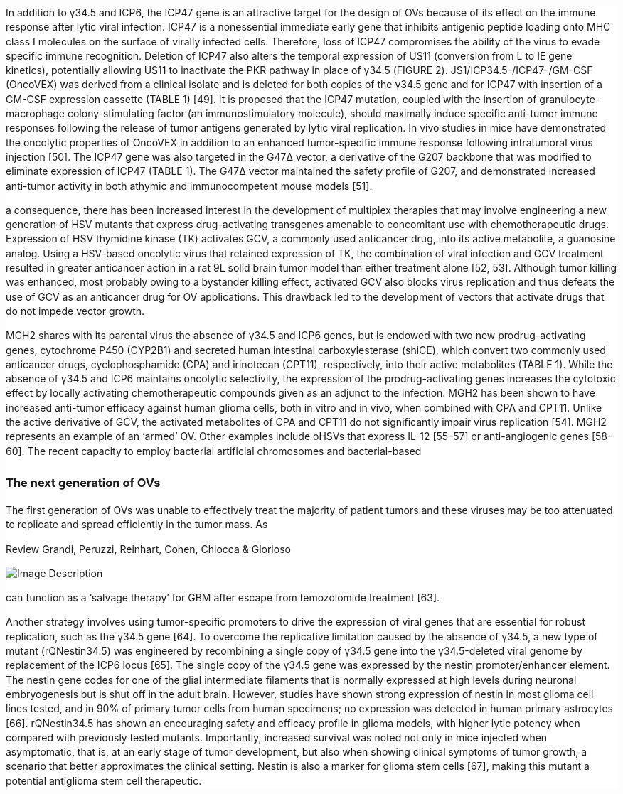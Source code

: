 In addition to γ34.5 and ICP6, the ICP47 gene is an attractive target for the design of OVs because of its effect on the immune response after lytic viral infection. ICP47 is a nonessential immediate early gene that inhibits antigenic peptide loading onto MHC class I molecules on the surface of virally infected cells. Therefore, loss of ICP47 compromises the ability of the virus to evade specific immune recognition. Deletion of ICP47 also alters the temporal expression of US11 (conversion from L to IE gene kinetics), potentially allowing US11 to inactivate the PKR pathway in place of γ34.5 (FIGURE 2). JS1/ICP34.5-/ICP47-/GM-CSF (OncoVEX) was derived from a clinical isolate and is deleted for both copies of the γ34.5 gene and for ICP47 with insertion of a GM-CSF expression cassette (TABLE 1) [49]. It is proposed that the ICP47 mutation, coupled with the insertion of granulocyte-macrophage colony-stimulating factor (an immunostimulatory molecule), should maximally induce specific anti-tumor immune responses following the release of tumor antigens generated by lytic viral replication. In vivo studies in mice have demonstrated the oncolytic properties of OncoVEX in addition to an enhanced tumor-specific immune response following intratumoral virus injection [50]. The ICP47 gene was also targeted in the G47Δ vector, a derivative of the G207 backbone that was modified to eliminate expression of ICP47 (TABLE 1). The G47Δ vector maintained the safety profile of G207, and demonstrated increased anti-tumor activity in both athymic and immunocompetent mouse models [51].

a consequence, there has been increased interest in the development of multiplex therapies that may involve engineering a new generation of HSV mutants that express drug-activating transgenes amenable to concomitant use with chemotherapeutic drugs. Expression of HSV thymidine kinase (TK) activates GCV, a commonly used anticancer drug, into its active metabolite, a guanosine analog. Using a HSV-based oncolytic virus that retained expression of TK, the combination of viral infection and GCV treatment resulted in greater anticancer action in a rat 9L solid brain tumor model than either treatment alone [52, 53]. Although tumor killing was enhanced, most probably owing to a bystander killing effect, activated GCV also blocks virus replication and thus defeats the use of GCV as an anticancer drug for OV applications. This drawback led to the development of vectors that activate drugs that do not impede vector growth.

MGH2 shares with its parental virus the absence of γ34.5 and ICP6 genes, but is endowed with two new prodrug-activating genes, cytochrome P450 (CYP2B1) and secreted human intestinal carboxylesterase (shiCE), which convert two commonly used anticancer drugs, cyclophosphamide (CPA) and irinotecan (CPT11), respectively, into their active metabolites (TABLE 1). While the absence of γ34.5 and ICP6 maintains oncolytic selectivity, the expression of the prodrug-activating genes increases the cytotoxic effect by locally activating chemotherapeutic compounds given as an adjunct to the infection. MGH2 has been shown to have increased anti-tumor efficacy against human glioma cells, both in vitro and in vivo, when combined with CPA and CPT11. Unlike the active derivative of GCV, the activated metabolites of CPA and CPT11 do not significantly impair virus replication [54]. MGH2 represents an example of an ‘armed’ OV. Other examples include oHSVs that express IL-12 [55–57] or anti-angiogenic genes [58–60]. The recent capacity to employ bacterial artificial chromosomes and bacterial-based

### The next generation of OVs

The first generation of OVs was unable to effectively treat the majority of patient tumors and these viruses may be too attenuated to replicate and spread efficiently in the tumor mass. As

Review Grandi, Peruzzi, Reinhart, Cohen, Chiocca & Glorioso

![Image Description](image_url)

can function as a ‘salvage therapy’ for GBM after escape from temozolomide treatment [63].

Another strategy involves using tumor-specific promoters to drive the expression of viral genes that are essential for robust replication, such as the γ34.5 gene [64]. To overcome the replicative limitation caused by the absence of γ34.5, a new type of mutant (rQNestin34.5) was engineered by recombining a single copy of γ34.5 gene into the γ34.5-deleted viral genome by replacement of the ICP6 locus [65]. The single copy of the γ34.5 gene was expressed by the nestin promoter/enhancer element. The nestin gene codes for one of the glial intermediate filaments that is normally expressed at high levels during neuronal embryogenesis but is shut off in the adult brain. However, studies have shown strong expression of nestin in most glioma cell lines tested, and in 90% of primary tumor cells from human specimens; no expression was detected in human primary astrocytes [66]. rQNestin34.5 has shown an encouraging safety and efficacy profile in glioma models, with higher lytic potency when compared with previously tested mutants. Importantly, increased survival was noted not only in mice injected when asymptomatic, that is, at an early stage of tumor development, but also when showing clinical symptoms of tumor growth, a scenario that better approximates the clinical setting. Nestin is also a marker for glioma stem cells [67], making this mutant a potential antiglioma stem cell therapeutic.